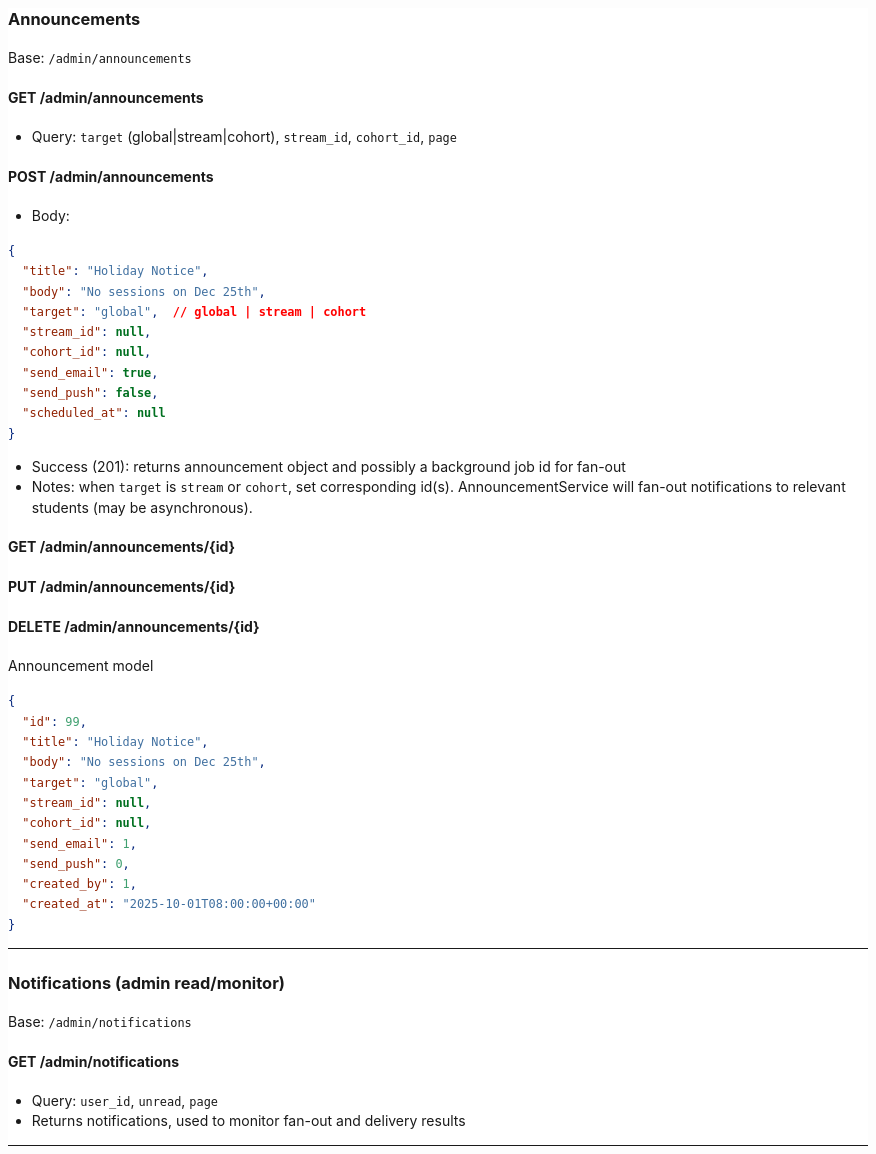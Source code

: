 ### Announcements
Base: `/admin/announcements`

#### GET /admin/announcements
- Query: `target` (global|stream|cohort), `stream_id`, `cohort_id`, `page`

#### POST /admin/announcements
- Body:
```json
{
  "title": "Holiday Notice",
  "body": "No sessions on Dec 25th",
  "target": "global",  // global | stream | cohort
  "stream_id": null,
  "cohort_id": null,
  "send_email": true,
  "send_push": false,
  "scheduled_at": null
}
```
- Success (201): returns announcement object and possibly a background job id for fan-out
- Notes: when `target` is `stream` or `cohort`, set corresponding id(s). AnnouncementService will fan-out notifications to relevant students (may be asynchronous).

#### GET /admin/announcements/{id}
#### PUT /admin/announcements/{id}
#### DELETE /admin/announcements/{id}

Announcement model
```json
{
  "id": 99,
  "title": "Holiday Notice",
  "body": "No sessions on Dec 25th",
  "target": "global",
  "stream_id": null,
  "cohort_id": null,
  "send_email": 1,
  "send_push": 0,
  "created_by": 1,
  "created_at": "2025-10-01T08:00:00+00:00"
}
```

---

### Notifications (admin read/monitor)
Base: `/admin/notifications`

#### GET /admin/notifications
- Query: `user_id`, `unread`, `page`
- Returns notifications, used to monitor fan-out and delivery results

---